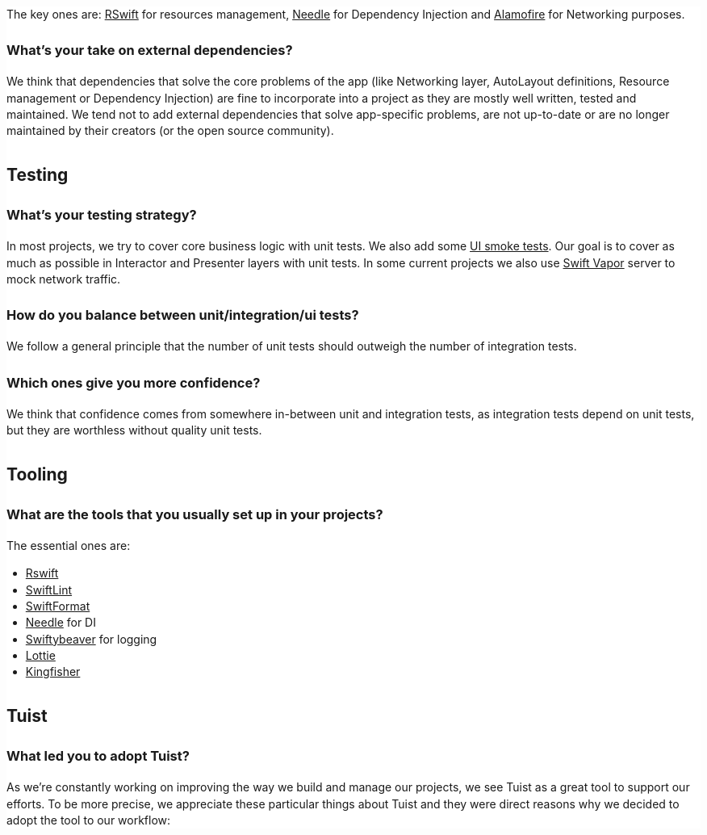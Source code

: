 The key ones are: [RSwift](https://github.com/mac-cain13/R.swift) for resources management, [Needle](https://github.com/uber/needle) for Dependency Injection and [Alamofire](https://github.com/Alamofire/Alamofire) for Networking purposes.

### What’s your take on external dependencies?

We think that dependencies that solve the core problems of the app (like Networking layer, AutoLayout definitions, Resource management or Dependency Injection) are fine to incorporate into a project as they are mostly well written, tested and maintained. We tend not to add external dependencies that solve app-specific problems, are not up-to-date or are no longer maintained by their creators (or the open source community).

## Testing

### What’s your testing strategy?

In most projects, we try to cover core business logic with unit tests. We also add some [UI smoke tests](https://softwaretestingfundamentals.com/smoke-testing). Our goal is to cover as much as possible in Interactor and Presenter layers with unit tests. In some current projects we also use [Swift Vapor](https://vapor.codes/) server to mock network traffic.

### How do you balance between unit/integration/ui tests?

We follow a general principle that the number of unit tests should outweigh the number of integration tests.

### Which ones give you more confidence?

We think that confidence comes from somewhere in-between unit and integration tests, as integration tests depend on unit tests, but they are worthless without quality unit tests.

## Tooling

### What are the tools that you usually set up in your projects?

The essential ones are:

- [Rswift](https://github.com/mac-cain13/R.swift)
- [SwiftLint](https://github.com/realm/SwiftLint)
- [SwiftFormat](https://github.com/nicklockwood/SwiftFormat)
- [Needle](https://github.com/uber/needle) for DI
- [Swiftybeaver](https://github.com/SwiftyBeaver/SwiftyBeaver) for logging
- [Lottie](https://github.com/airbnb/lottie-ios)
- [Kingfisher](https://github.com/onevcat/Kingfisher)

## Tuist

### What led you to adopt Tuist?

As we’re constantly working on improving the way we build and manage our projects, we see Tuist as a great tool to support our efforts. To be more precise, we appreciate these particular things about Tuist and they were direct reasons why we decided to adopt the tool to our workflow:
